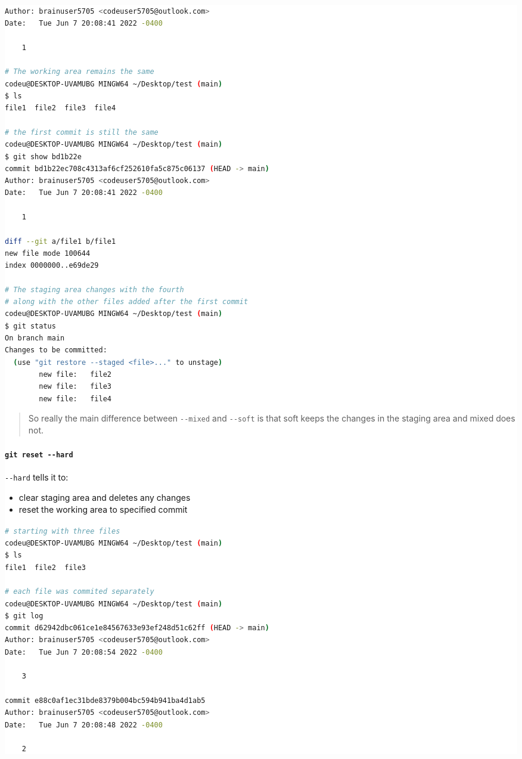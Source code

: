 ```bash
Author: brainuser5705 <codeuser5705@outlook.com>
Date:   Tue Jun 7 20:08:41 2022 -0400

    1

# The working area remains the same
codeu@DESKTOP-UVAMUBG MINGW64 ~/Desktop/test (main)
$ ls
file1  file2  file3  file4

# the first commit is still the same
codeu@DESKTOP-UVAMUBG MINGW64 ~/Desktop/test (main)
$ git show bd1b22e
commit bd1b22ec708c4313af6cf252610fa5c875c06137 (HEAD -> main)
Author: brainuser5705 <codeuser5705@outlook.com>
Date:   Tue Jun 7 20:08:41 2022 -0400

    1

diff --git a/file1 b/file1
new file mode 100644
index 0000000..e69de29

# The staging area changes with the fourth
# along with the other files added after the first commit
codeu@DESKTOP-UVAMUBG MINGW64 ~/Desktop/test (main)
$ git status
On branch main
Changes to be committed:
  (use "git restore --staged <file>..." to unstage)
        new file:   file2
        new file:   file3
        new file:   file4
```

> So really the main difference between `--mixed` and `--soft` is that soft keeps the changes in the staging area and mixed does not.

#### `git reset --hard`

`--hard` tells it to:
- clear staging area and deletes any changes
- reset the working area to specified commit

```bash
# starting with three files
codeu@DESKTOP-UVAMUBG MINGW64 ~/Desktop/test (main)
$ ls
file1  file2  file3

# each file was commited separately
codeu@DESKTOP-UVAMUBG MINGW64 ~/Desktop/test (main)
$ git log
commit d62942dbc061ce1e84567633e93ef248d51c62ff (HEAD -> main)
Author: brainuser5705 <codeuser5705@outlook.com>
Date:   Tue Jun 7 20:08:54 2022 -0400

    3

commit e88c0af1ec31bde8379b004bc594b941ba4d1ab5
Author: brainuser5705 <codeuser5705@outlook.com>
Date:   Tue Jun 7 20:08:48 2022 -0400

    2

```